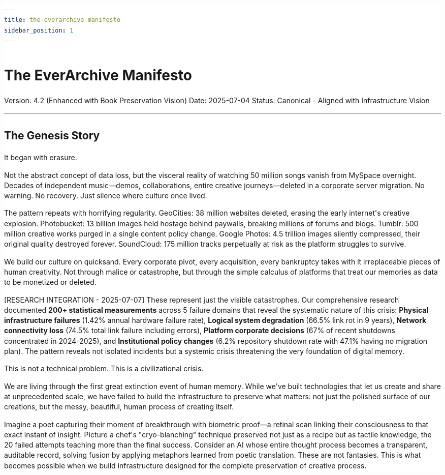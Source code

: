 ```yaml
---
title: the-everarchive-manifesto
sidebar_position: 1
---
```


# The EverArchive Manifesto
Version: 4.2 (Enhanced with Book Preservation Vision)
Date: 2025-07-04
Status: Canonical - Aligned with Infrastructure Vision

---

## The Genesis Story

It began with erasure.

Not the abstract concept of data loss, but the visceral reality of watching 50 million songs vanish from MySpace overnight. Decades of independent music—demos, collaborations, entire creative journeys—deleted in a corporate server migration. No warning. No recovery. Just silence where culture once lived.

The pattern repeats with horrifying regularity. GeoCities: 38 million websites deleted, erasing the early internet's creative explosion. Photobucket: 13 billion images held hostage behind paywalls, breaking millions of forums and blogs. Tumblr: 500 million creative works purged in a single content policy change. Google Photos: 4.5 trillion images silently compressed, their original quality destroyed forever. SoundCloud: 175 million tracks perpetually at risk as the platform struggles to survive.

We build our culture on quicksand. Every corporate pivot, every acquisition, every bankruptcy takes with it irreplaceable pieces of human creativity. Not through malice or catastrophe, but through the simple calculus of platforms that treat our memories as data to be monetized or deleted.

[RESEARCH INTEGRATION - 2025-07-07] These represent just the visible catastrophes. Our comprehensive research documented **200+ statistical measurements** across 5 failure domains that reveal the systematic nature of this crisis: **Physical infrastructure failures** (1.42% annual hardware failure rate), **Logical system degradation** (66.5% link rot in 9 years), **Network connectivity loss** (74.5% total link failure including errors), **Platform corporate decisions** (67% of recent shutdowns concentrated in 2024-2025), and **Institutional policy changes** (6.2% repository shutdown rate with 47.1% having no migration plan). The pattern reveals not isolated incidents but a systemic crisis threatening the very foundation of digital memory.

This is not a technical problem. This is a civilizational crisis.

We are living through the first great extinction event of human memory. While we've built technologies that let us create and share at unprecedented scale, we have failed to build the infrastructure to preserve what matters: not just the polished surface of our creations, but the messy, beautiful, human process of creating itself.

Imagine a poet capturing their moment of breakthrough with biometric proof—a retinal scan linking their consciousness to that exact instant of insight. Picture a chef's "cryo-blanching" technique preserved not just as a recipe but as tactile knowledge, the 20 failed attempts teaching more than the final success. Consider an AI whose entire thought process becomes a transparent, auditable record, solving fusion by applying metaphors learned from poetic translation. These are not fantasies. This is what becomes possible when we build infrastructure designed for the complete preservation of creative process.
